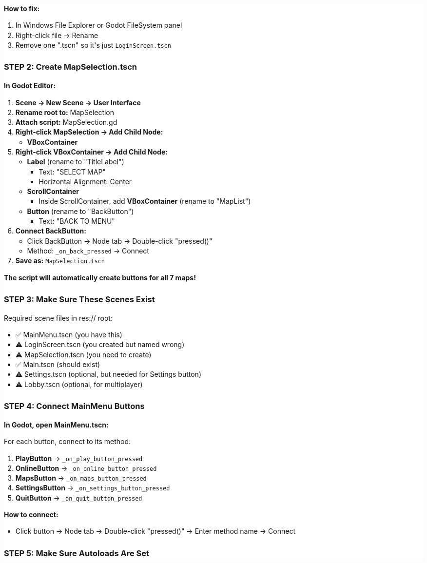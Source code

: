 **How to fix:**
1. In Windows File Explorer or Godot FileSystem panel
2. Right-click file → Rename
3. Remove one ".tscn" so it's just `LoginScreen.tscn`

### STEP 2: Create MapSelection.tscn

**In Godot Editor:**

1. **Scene → New Scene → User Interface**
2. **Rename root to:** MapSelection
3. **Attach script:** MapSelection.gd
4. **Right-click MapSelection → Add Child Node:**
   - **VBoxContainer**
5. **Right-click VBoxContainer → Add Child Node:**
   - **Label** (rename to "TitleLabel")
     - Text: "SELECT MAP"
     - Horizontal Alignment: Center
   - **ScrollContainer**
     - Inside ScrollContainer, add **VBoxContainer** (rename to "MapList")
   - **Button** (rename to "BackButton")
     - Text: "BACK TO MENU"
6. **Connect BackButton:**
   - Click BackButton → Node tab → Double-click "pressed()"
   - Method: `_on_back_pressed` → Connect
7. **Save as:** `MapSelection.tscn`

**The script will automatically create buttons for all 7 maps!**

### STEP 3: Make Sure These Scenes Exist

Required scene files in res:// root:
- ✅ MainMenu.tscn (you have this)
- ⚠️ LoginScreen.tscn (you created but named wrong)
- ⚠️ MapSelection.tscn (you need to create)
- ✅ Main.tscn (should exist)
- ⚠️ Settings.tscn (optional, but needed for Settings button)
- ⚠️ Lobby.tscn (optional, for multiplayer)

### STEP 4: Connect MainMenu Buttons

**In Godot, open MainMenu.tscn:**

For each button, connect to its method:
1. **PlayButton** → `_on_play_button_pressed`
2. **OnlineButton** → `_on_online_button_pressed`
3. **MapsButton** → `_on_maps_button_pressed`
4. **SettingsButton** → `_on_settings_button_pressed`
5. **QuitButton** → `_on_quit_button_pressed`

**How to connect:**
- Click button → Node tab → Double-click "pressed()" → Enter method name → Connect

### STEP 5: Make Sure Autoloads Are Set
